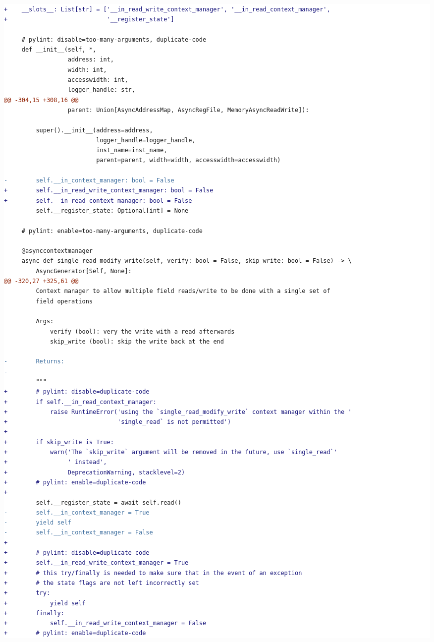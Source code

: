 ```diff
+    __slots__: List[str] = ['__in_read_write_context_manager', '__in_read_context_manager',
+                            '__register_state']
 
     # pylint: disable=too-many-arguments, duplicate-code
     def __init__(self, *,
                  address: int,
                  width: int,
                  accesswidth: int,
                  logger_handle: str,
@@ -304,15 +308,16 @@
                  parent: Union[AsyncAddressMap, AsyncRegFile, MemoryAsyncReadWrite]):
 
         super().__init__(address=address,
                          logger_handle=logger_handle,
                          inst_name=inst_name,
                          parent=parent, width=width, accesswidth=accesswidth)
 
-        self.__in_context_manager: bool = False
+        self.__in_read_write_context_manager: bool = False
+        self.__in_read_context_manager: bool = False
         self.__register_state: Optional[int] = None
 
     # pylint: enable=too-many-arguments, duplicate-code
 
     @asynccontextmanager
     async def single_read_modify_write(self, verify: bool = False, skip_write: bool = False) -> \
         AsyncGenerator[Self, None]:
@@ -320,27 +325,61 @@
         Context manager to allow multiple field reads/write to be done with a single set of
         field operations
 
         Args:
             verify (bool): very the write with a read afterwards
             skip_write (bool): skip the write back at the end
 
-        Returns:
-
         """
+        # pylint: disable=duplicate-code
+        if self.__in_read_context_manager:
+            raise RuntimeError('using the `single_read_modify_write` context manager within the '
+                               'single_read` is not permitted')
+
+        if skip_write is True:
+            warn('The `skip_write` argument will be removed in the future, use `single_read`'
+                 ' instead',
+                 DeprecationWarning, stacklevel=2)
+        # pylint: enable=duplicate-code
+
         self.__register_state = await self.read()
-        self.__in_context_manager = True
-        yield self
-        self.__in_context_manager = False
+
+        # pylint: disable=duplicate-code
+        self.__in_read_write_context_manager = True
+        # this try/finally is needed to make sure that in the event of an exception
+        # the state flags are not left incorrectly set
+        try:
+            yield self
+        finally:
+            self.__in_read_write_context_manager = False
+        # pylint: enable=duplicate-code
```